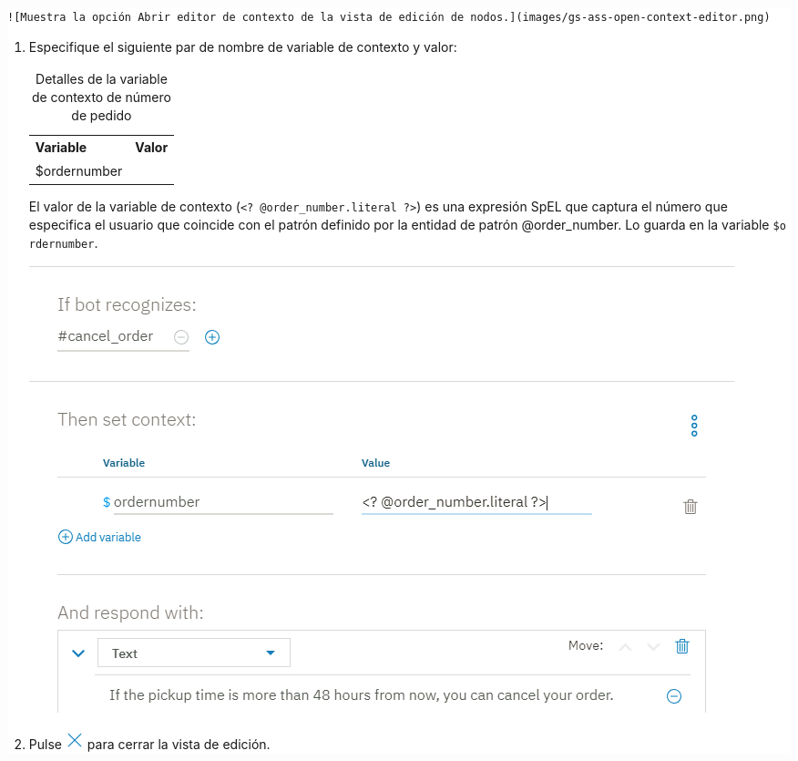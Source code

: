     ![Muestra la opción Abrir editor de contexto de la vista de edición de nodos.](images/gs-ass-open-context-editor.png)
1.  Especifique el siguiente par de nombre de variable de contexto y valor:

    <table>
    <caption>Detalles de la variable de contexto de número de pedido</caption>

    <tr>
      <th>Variable</th>
      <th>Valor</th>
    </tr>
    <tr>
      <td>$ordernumber</td>
      <td><? @order_number.literal ?></td>
    </tr>
    </table>

    El valor de la variable de contexto (`<? @order_number.literal ?>`) es una expresión SpEL que captura el número que especifica el usuario que coincide con el patrón definido por la entidad de patrón @order_number. Lo guarda en la variable `$ordernumber`.

    ![Muestra la definición de la variable de contexto $ordernumber.](images/gs-ass-ordernumber-context-var.png)
1.  Pulse ![Cerrar](images/close.png) para cerrar la vista de edición.
